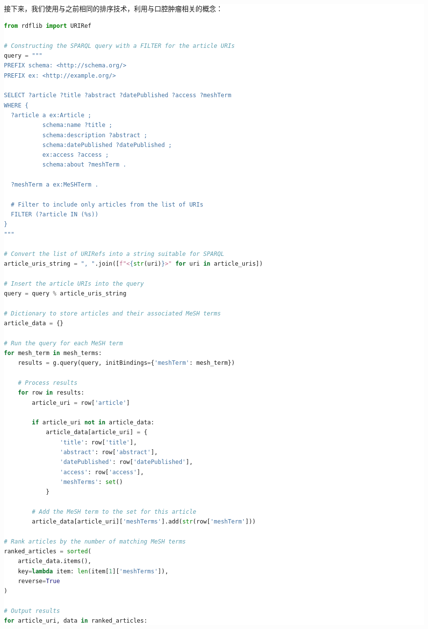 接下来，我们使用与之前相同的排序技术，利用与口腔肿瘤相关的概念：

```py
from rdflib import URIRef

# Constructing the SPARQL query with a FILTER for the article URIs
query = """
PREFIX schema: <http://schema.org/>
PREFIX ex: <http://example.org/>

SELECT ?article ?title ?abstract ?datePublished ?access ?meshTerm
WHERE {
  ?article a ex:Article ;
           schema:name ?title ;
           schema:description ?abstract ;
           schema:datePublished ?datePublished ;
           ex:access ?access ;
           schema:about ?meshTerm .

  ?meshTerm a ex:MeSHTerm .

  # Filter to include only articles from the list of URIs
  FILTER (?article IN (%s))
}
"""

# Convert the list of URIRefs into a string suitable for SPARQL
article_uris_string = ", ".join([f"<{str(uri)}>" for uri in article_uris])

# Insert the article URIs into the query
query = query % article_uris_string

# Dictionary to store articles and their associated MeSH terms
article_data = {}

# Run the query for each MeSH term
for mesh_term in mesh_terms:
    results = g.query(query, initBindings={'meshTerm': mesh_term})

    # Process results
    for row in results:
        article_uri = row['article']

        if article_uri not in article_data:
            article_data[article_uri] = {
                'title': row['title'],
                'abstract': row['abstract'],
                'datePublished': row['datePublished'],
                'access': row['access'],
                'meshTerms': set()
            }

        # Add the MeSH term to the set for this article
        article_data[article_uri]['meshTerms'].add(str(row['meshTerm']))

# Rank articles by the number of matching MeSH terms
ranked_articles = sorted(
    article_data.items(),
    key=lambda item: len(item[1]['meshTerms']),
    reverse=True
)

# Output results
for article_uri, data in ranked_articles:
```